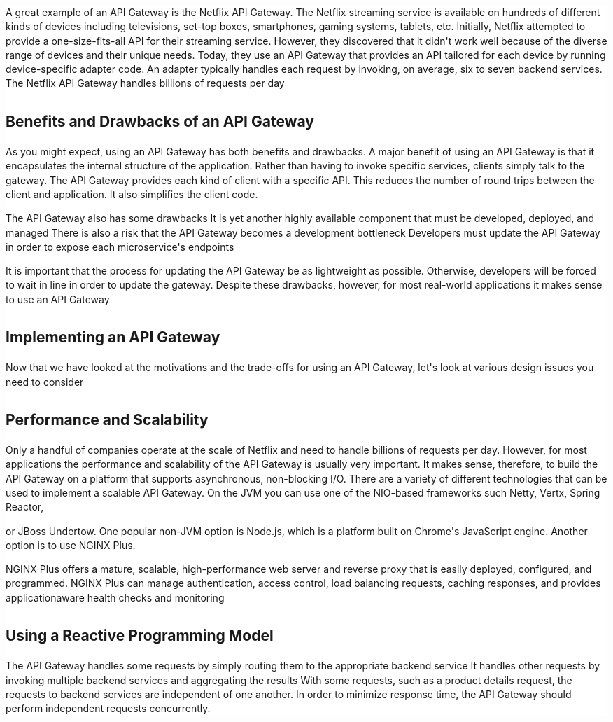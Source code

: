 A great example of an API Gateway is the Netflix API Gateway. The Netflix streaming service is available on hundreds of different kinds of devices including televisions, set-top boxes, smartphones, gaming systems, tablets, etc. Initially, Netflix attempted to provide a one-size-fits-all API for their streaming service. However, they discovered that it didn't work well because of the diverse range of devices and their unique needs. Today, they use an API Gateway that provides an API tailored for each device by running device-specific adapter code. An adapter typically handles each request by invoking, on average, six to seven backend services. The Netflix API Gateway handles billions of requests per day

## Benefits and Drawbacks of an API Gateway

As you might expect, using an API Gateway has both benefits and drawbacks. A major benefit of using an API Gateway is that it encapsulates the internal structure of the application. Rather than having to invoke specific services, clients simply talk to the gateway. The API Gateway provides each kind of client with a specific API. This reduces the number of round trips between the client and application. It also simplifies the client code.

The API Gateway also has some drawbacks  It is yet another highly available component that must be developed, deployed, and managed  There is also a risk that the API Gateway becomes a development bottleneck  Developers must update the API Gateway in order to expose each microservice's endpoints

It is important that the process for updating the API Gateway be as lightweight as possible. Otherwise, developers will be forced to wait in line in order to update the gateway. Despite these drawbacks, however, for most real-world applications it makes sense to use an API Gateway

## Implementing an API Gateway

Now that we have looked at the motivations and the trade-offs for using an API Gateway, let's look at various design issues you need to consider

## Performance and Scalability

Only a handful of companies operate at the scale of Netflix and need to handle billions of requests per day. However, for most applications the performance and scalability of the API Gateway is usually very important. It makes sense, therefore, to build the API Gateway on a platform that supports asynchronous, non-blocking I/O. There are a variety of different technologies that can be used to implement a scalable API Gateway. On the JVM you can use one of the NIO-based frameworks such Netty, Vertx, Spring Reactor,

or JBoss Undertow. One popular non-JVM option is Node.js, which is a platform built on Chrome's JavaScript engine. Another option is to use NGINX Plus.

NGINX Plus offers a mature, scalable, high-performance web server and reverse proxy that is easily deployed, configured, and programmed. NGINX Plus can manage authentication, access control, load balancing requests, caching responses, and provides applicationaware health checks and monitoring

## Using a Reactive Programming Model

The API Gateway handles some requests by simply routing them to the appropriate backend service  It handles other requests by invoking multiple backend services and aggregating the results  With some requests, such as a product details request, the requests to backend services are independent of one another. In order to minimize response time, the API Gateway should perform independent requests concurrently.
